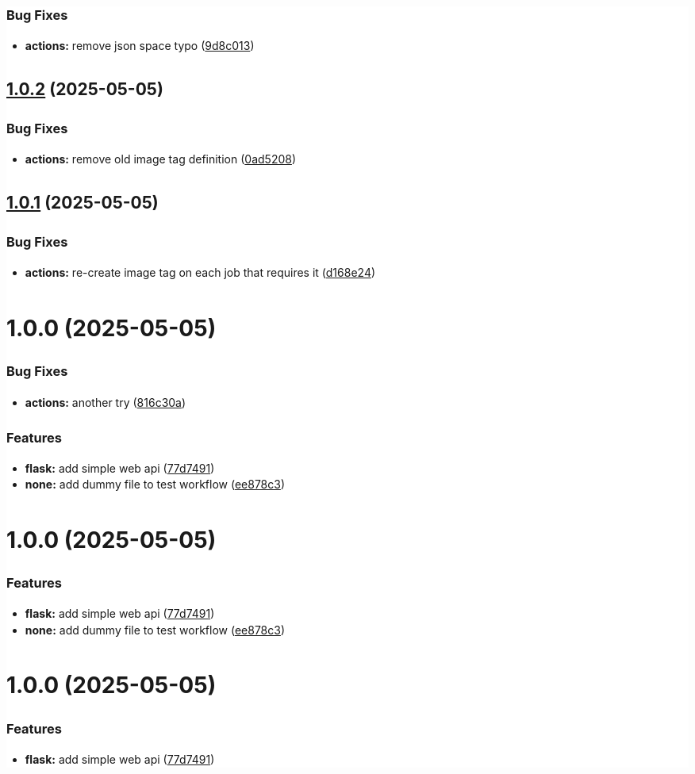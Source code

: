 
### Bug Fixes

* **actions:** remove json space typo ([9d8c013](https://github.com/yifattih/rollingups-test-service-1/commit/9d8c0135ee8df37485a0618fa237aefffc172f2f))

## [1.0.2](https://github.com/yifattih/rollingups-test-service-1/compare/v1.0.1...v1.0.2) (2025-05-05)


### Bug Fixes

* **actions:** remove old image tag definition ([0ad5208](https://github.com/yifattih/rollingups-test-service-1/commit/0ad520891b3e81cf72c103c36f8fc46e7a621b83))

## [1.0.1](https://github.com/yifattih/rollingups-test-service-1/compare/v1.0.0...v1.0.1) (2025-05-05)


### Bug Fixes

* **actions:** re-create image tag on each job that requires it ([d168e24](https://github.com/yifattih/rollingups-test-service-1/commit/d168e2448d94264ebfd052aa592a5314478ca5ca))

# 1.0.0 (2025-05-05)


### Bug Fixes

* **actions:** another try ([816c30a](https://github.com/yifattih/rollingups-test-service-1/commit/816c30a04f3f6b4897659d5ce7de372c2f9af8c6))


### Features

* **flask:** add simple web api ([77d7491](https://github.com/yifattih/rollingups-test-service-1/commit/77d74910cfcd12626eaf078a9861c2e6df402734))
* **none:** add dummy file to test workflow ([ee878c3](https://github.com/yifattih/rollingups-test-service-1/commit/ee878c30e1ff26ed09baf2ab042bece016a02577))

# 1.0.0 (2025-05-05)


### Features

* **flask:** add simple web api ([77d7491](https://github.com/yifattih/rollingups-test-service-1/commit/77d74910cfcd12626eaf078a9861c2e6df402734))
* **none:** add dummy file to test workflow ([ee878c3](https://github.com/yifattih/rollingups-test-service-1/commit/ee878c30e1ff26ed09baf2ab042bece016a02577))

# 1.0.0 (2025-05-05)


### Features

* **flask:** add simple web api ([77d7491](https://github.com/yifattih/rollingups-test-service-1/commit/77d74910cfcd12626eaf078a9861c2e6df402734))
